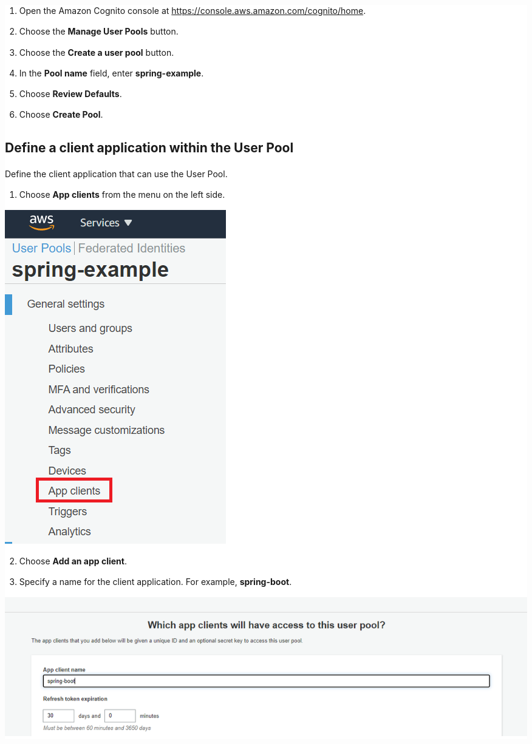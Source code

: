 1. Open the Amazon Cognito console at https://console.aws.amazon.com/cognito/home.

2. Choose the **Manage User Pools** button. 

3. Choose the **Create a user pool** button.

4. In the **Pool name** field, enter **spring-example**. 

5. Choose **Review Defaults**.

6. Choose **Create Pool**. 

## Define a client application within the User Pool

Define the client application that can use the User Pool. 

1. Choose **App clients** from the menu on the left side. 

![AWS Tracking Application](images/pic6.png)

2. Choose **Add an app client**.

3. Specify a name for the client application. For example, **spring-boot**.

![AWS Tracking Application](images/pic7.png)
